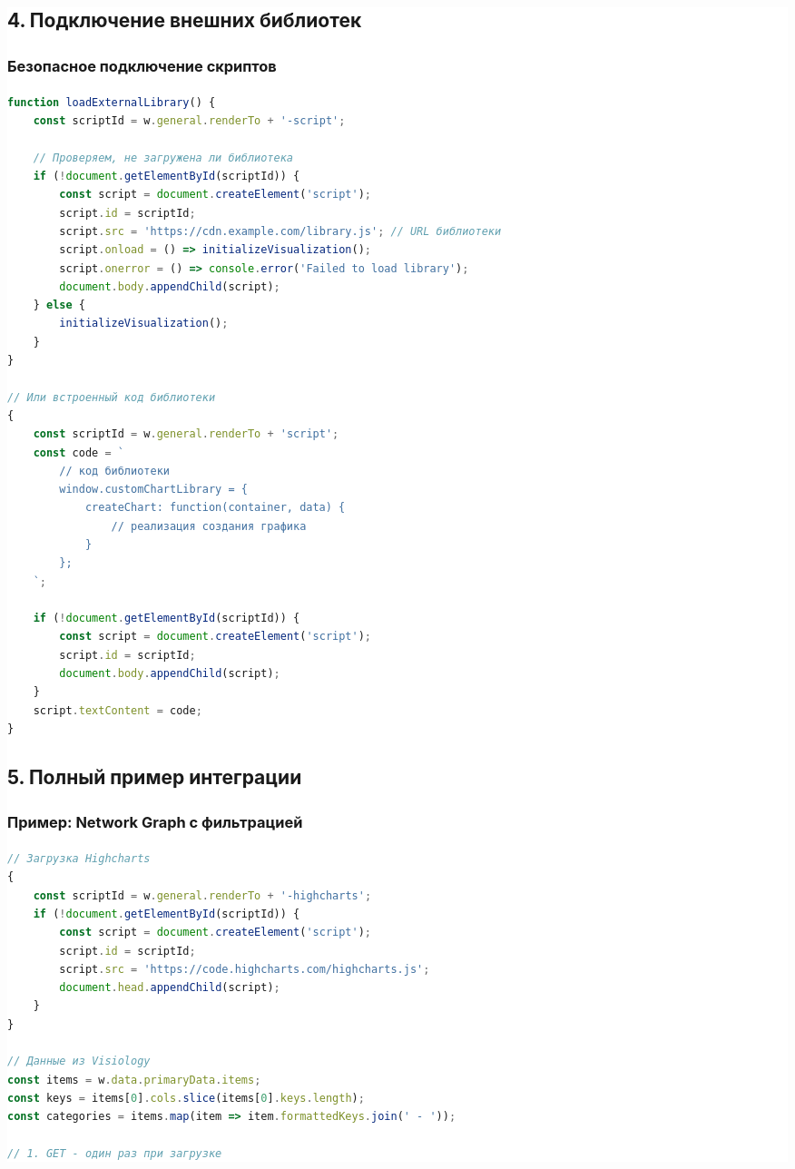 ## 4. Подключение внешних библиотек

### Безопасное подключение скриптов
```javascript
function loadExternalLibrary() {
    const scriptId = w.general.renderTo + '-script';
    
    // Проверяем, не загружена ли библиотека
    if (!document.getElementById(scriptId)) {
        const script = document.createElement('script');
        script.id = scriptId;
        script.src = 'https://cdn.example.com/library.js'; // URL библиотеки
        script.onload = () => initializeVisualization();
        script.onerror = () => console.error('Failed to load library');
        document.body.appendChild(script);
    } else {
        initializeVisualization();
    }
}

// Или встроенный код библиотеки
{
    const scriptId = w.general.renderTo + 'script';
    const code = `
        // код библиотеки
        window.customChartLibrary = {
            createChart: function(container, data) {
                // реализация создания графика
            }
        };
    `;
    
    if (!document.getElementById(scriptId)) {
        const script = document.createElement('script');
        script.id = scriptId;
        document.body.appendChild(script);
    }
    script.textContent = code;
}
```

## 5. Полный пример интеграции

### Пример: Network Graph с фильтрацией
```javascript
// Загрузка Highcharts
{
    const scriptId = w.general.renderTo + '-highcharts';
    if (!document.getElementById(scriptId)) {
        const script = document.createElement('script');
        script.id = scriptId;
        script.src = 'https://code.highcharts.com/highcharts.js';
        document.head.appendChild(script);
    }
}

// Данные из Visiology
const items = w.data.primaryData.items;
const keys = items[0].cols.slice(items[0].keys.length);
const categories = items.map(item => item.formattedKeys.join(' - '));

// 1. GET - один раз при загрузке
```